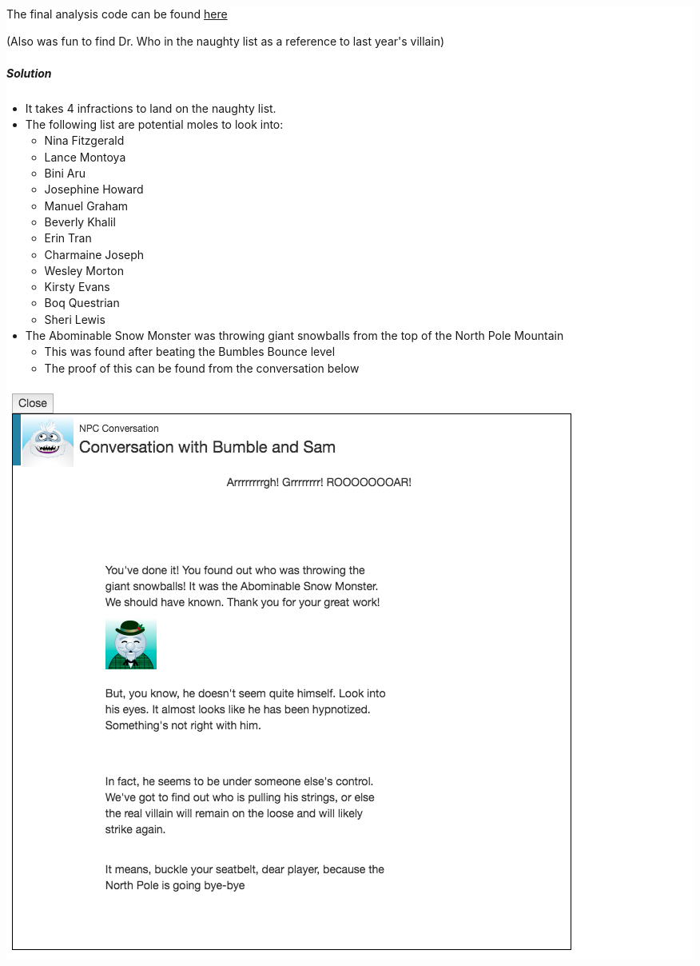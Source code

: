 The final analysis code can be found [here](./scripts/analysis/analysis.js)

(Also was fun to find Dr. Who in the naughty list as a reference to last year's villain)

##### Solution

- It takes 4 infractions to land on the naughty list.
- The following list are potential moles to look into:
    - Nina Fitzgerald
    - Lance Montoya
    - Bini Aru
    - Josephine Howard
    - Manuel Graham
    - Beverly Khalil
    - Erin Tran
    - Charmaine Joseph
    - Wesley Morton
    - Kirsty Evans
    - Boq Questrian
    - Sheri Lewis
- The Abominable Snow Monster was throwing giant snowballs from the top of the North Pole Mountain
    - This was found after beating the Bumbles Bounce level
    - The proof of this can be found from the conversation below

![Bumble Message](./images/bumble-and-sam-proof.png)
